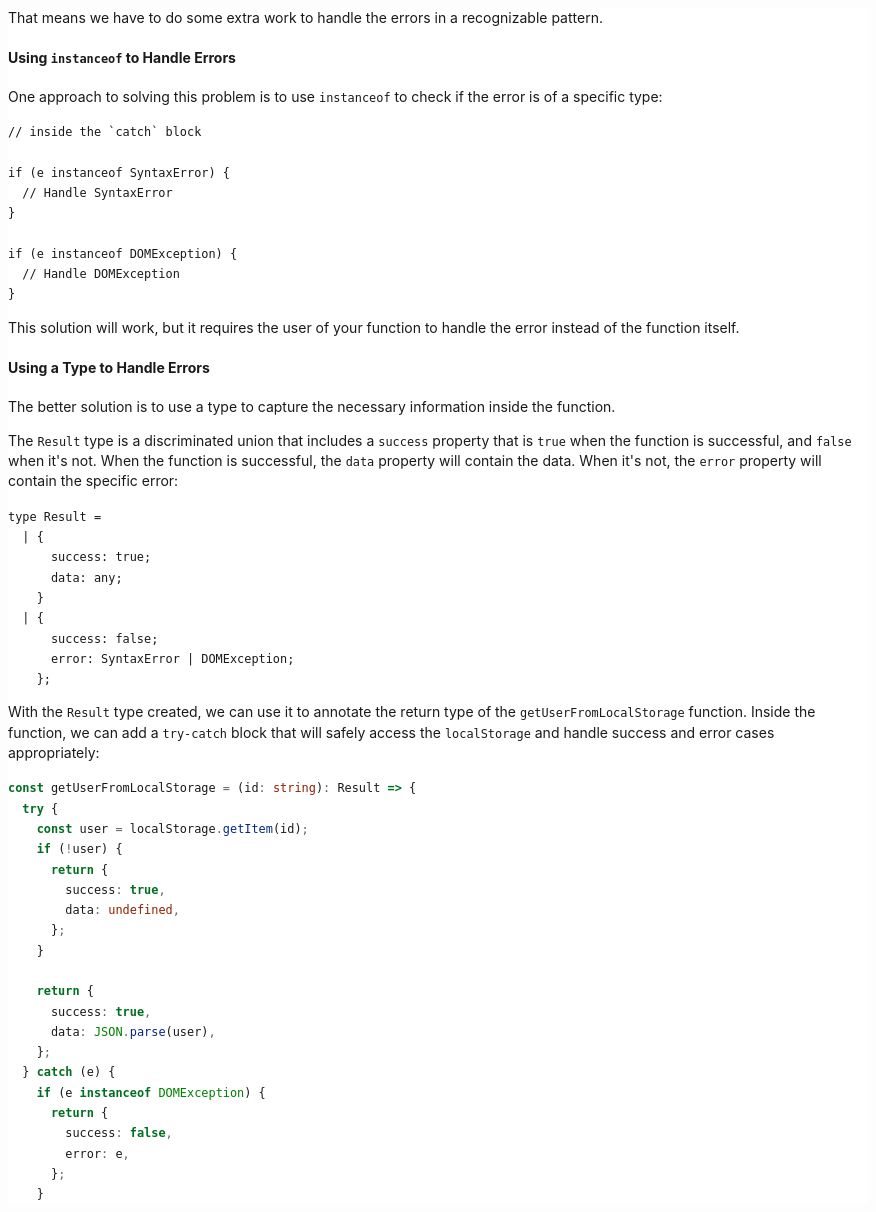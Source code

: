 That means we have to do some extra work to handle the errors in a recognizable pattern.

#### Using `instanceof` to Handle Errors

One approach to solving this problem is to use `instanceof` to check if the error is of a specific type:

```tsx
// inside the `catch` block

if (e instanceof SyntaxError) {
  // Handle SyntaxError
}

if (e instanceof DOMException) {
  // Handle DOMException
}
```

This solution will work, but it requires the user of your function to handle the error instead of the function itself.

#### Using a Type to Handle Errors

The better solution is to use a type to capture the necessary information inside the function.

The `Result` type is a discriminated union that includes a `success` property that is `true` when the function is successful, and `false` when it's not. When the function is successful, the `data` property will contain the data. When it's not, the `error` property will contain the specific error:

```tsx
type Result =
  | {
      success: true;
      data: any;
    }
  | {
      success: false;
      error: SyntaxError | DOMException;
    };
```

With the `Result` type created, we can use it to annotate the return type of the `getUserFromLocalStorage` function. Inside the function, we can add a `try-catch` block that will safely access the `localStorage` and handle success and error cases appropriately:

```typescript
const getUserFromLocalStorage = (id: string): Result => {
  try {
    const user = localStorage.getItem(id);
    if (!user) {
      return {
        success: true,
        data: undefined,
      };
    }

    return {
      success: true,
      data: JSON.parse(user),
    };
  } catch (e) {
    if (e instanceof DOMException) {
      return {
        success: false,
        error: e,
      };
    }
```